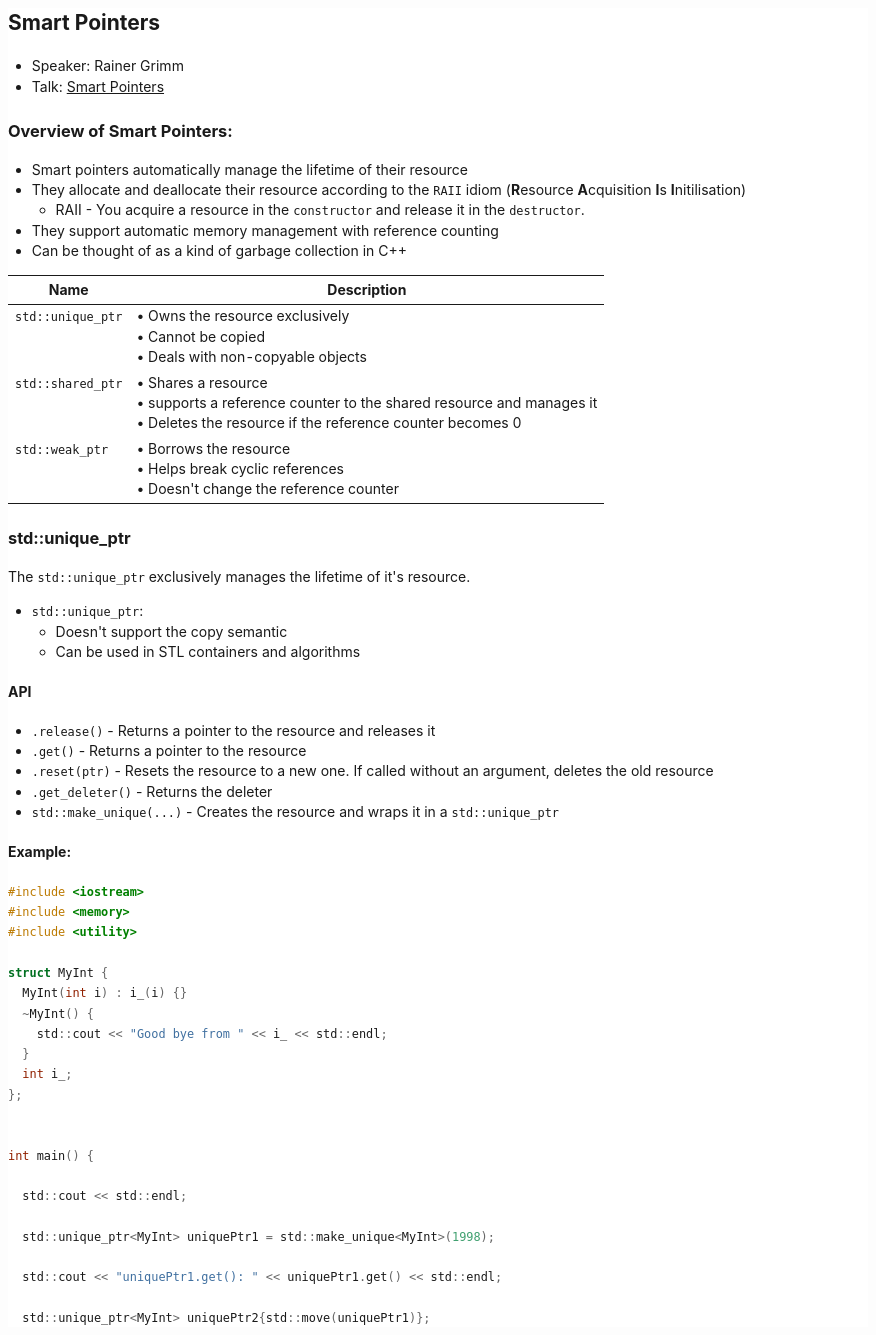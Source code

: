 ## Smart Pointers

* Speaker: Rainer Grimm
* Talk: [Smart Pointers](https://www.youtube.com/watch?v=sQCSX7vmmKY&list=PLHTh1InhhwT5o3GwbFYy3sR7HDNRA353e&index=11&ab_channel=CppCon)

### Overview of Smart Pointers:

* Smart pointers automatically manage the lifetime of their resource
* They allocate and deallocate their resource according to the `RAII` idiom (**R**esource **A**cquisition **I**s **I**nitilisation)
  * RAII - You acquire a resource in the `constructor` and release it in the `destructor`.
* They support automatic memory management with reference counting
* Can be thought of as a kind of garbage collection in C++

| Name              | Description                                                                                                                                              |
|-------------------|----------------------------------------------------------------------------------------------------------------------------------------------------------|
| `std::unique_ptr` | • Owns the resource exclusively<br>• Cannot be copied<br>• Deals with non-copyable objects                                                               |
| `std::shared_ptr` | • Shares a resource<br>• supports a reference counter to the shared resource and manages it<br>• Deletes the resource if the reference counter becomes 0 |
| `std::weak_ptr`   | • Borrows the resource<br>• Helps break cyclic references<br>• Doesn't change the reference counter                                                      |


### std::unique_ptr

The `std::unique_ptr` exclusively manages the lifetime of it's resource.

* `std::unique_ptr`:
  * Doesn't support the copy semantic
  * Can be used in STL containers and algorithms

#### API

* `.release()` - Returns a pointer to the resource and releases it
* `.get()` - Returns a pointer to the resource
* `.reset(ptr)` - Resets the resource to a new one. If called without an argument, deletes the old resource
* `.get_deleter()` - Returns the deleter
* `std::make_unique(...)` - Creates the resource and wraps it in a `std::unique_ptr`

#### Example:
```c ++
#include <iostream>
#include <memory>
#include <utility>

struct MyInt {
  MyInt(int i) : i_(i) {}
  ~MyInt() {
    std::cout << "Good bye from " << i_ << std::endl;
  }
  int i_;
};


int main() {

  std::cout << std::endl;

  std::unique_ptr<MyInt> uniquePtr1 = std::make_unique<MyInt>(1998);

  std::cout << "uniquePtr1.get(): " << uniquePtr1.get() << std::endl;

  std::unique_ptr<MyInt> uniquePtr2{std::move(uniquePtr1)};
```